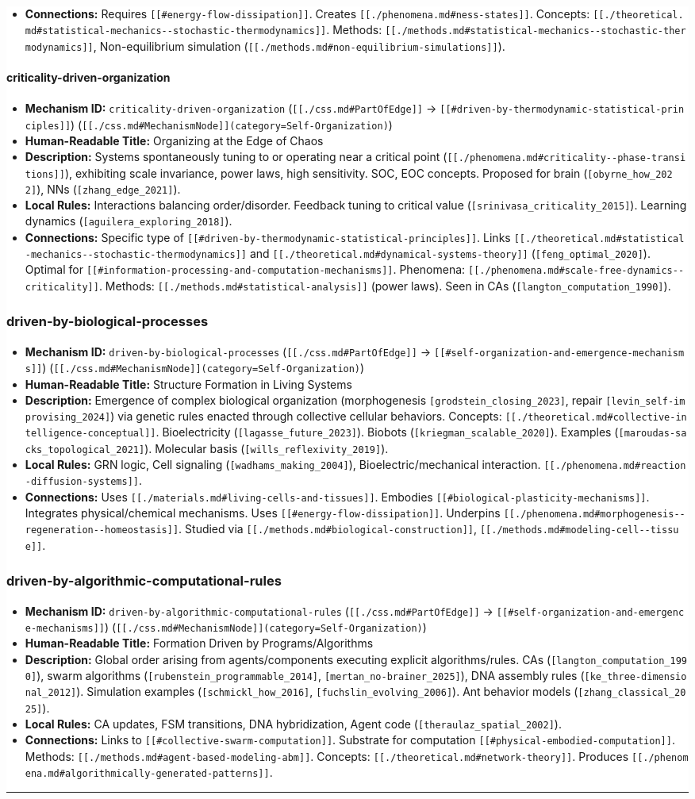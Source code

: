 *   **Connections:** Requires `[[#energy-flow-dissipation]]`. Creates `[[./phenomena.md#ness-states]]`. Concepts: `[[./theoretical.md#statistical-mechanics--stochastic-thermodynamics]]`. Methods: `[[./methods.md#statistical-mechanics--stochastic-thermodynamics]]`, Non-equilibrium simulation (`[[./methods.md#non-equilibrium-simulations]]`).

#### criticality-driven-organization
*   **Mechanism ID:** `criticality-driven-organization` (`[[./css.md#PartOfEdge]]` → `[[#driven-by-thermodynamic-statistical-principles]]`) (`[[./css.md#MechanismNode]](category=Self-Organization)`)
*   **Human-Readable Title:** Organizing at the Edge of Chaos
*   **Description:** Systems spontaneously tuning to or operating near a critical point (`[[./phenomena.md#criticality--phase-transitions]]`), exhibiting scale invariance, power laws, high sensitivity. SOC, EOC concepts. Proposed for brain (`[obyrne_how_2022]`), NNs (`[zhang_edge_2021]`).
*   **Local Rules:** Interactions balancing order/disorder. Feedback tuning to critical value (`[srinivasa_criticality_2015]`). Learning dynamics (`[aguilera_exploring_2018]`).
*   **Connections:** Specific type of `[[#driven-by-thermodynamic-statistical-principles]]`. Links `[[./theoretical.md#statistical-mechanics--stochastic-thermodynamics]]` and `[[./theoretical.md#dynamical-systems-theory]]` (`[feng_optimal_2020]`). Optimal for `[[#information-processing-and-computation-mechanisms]]`. Phenomena: `[[./phenomena.md#scale-free-dynamics--criticality]]`. Methods: `[[./methods.md#statistical-analysis]]` (power laws). Seen in CAs (`[langton_computation_1990]`).

### driven-by-biological-processes
*   **Mechanism ID:** `driven-by-biological-processes` (`[[./css.md#PartOfEdge]]` → `[[#self-organization-and-emergence-mechanisms]]`) (`[[./css.md#MechanismNode]](category=Self-Organization)`)
*   **Human-Readable Title:** Structure Formation in Living Systems
*   **Description:** Emergence of complex biological organization (morphogenesis `[grodstein_closing_2023]`, repair `[levin_self-improvising_2024]`) via genetic rules enacted through collective cellular behaviors. Concepts: `[[./theoretical.md#collective-intelligence-conceptual]]`. Bioelectricity (`[lagasse_future_2023]`). Biobots (`[kriegman_scalable_2020]`). Examples (`[maroudas-sacks_topological_2021]`). Molecular basis (`[wills_reflexivity_2019]`).
*   **Local Rules:** GRN logic, Cell signaling (`[wadhams_making_2004]`), Bioelectric/mechanical interaction. `[[./phenomena.md#reaction-diffusion-systems]]`.
*   **Connections:** Uses `[[./materials.md#living-cells-and-tissues]]`. Embodies `[[#biological-plasticity-mechanisms]]`. Integrates physical/chemical mechanisms. Uses `[[#energy-flow-dissipation]]`. Underpins `[[./phenomena.md#morphogenesis--regeneration--homeostasis]]`. Studied via `[[./methods.md#biological-construction]]`, `[[./methods.md#modeling-cell--tissue]]`.

### driven-by-algorithmic-computational-rules
*   **Mechanism ID:** `driven-by-algorithmic-computational-rules` (`[[./css.md#PartOfEdge]]` → `[[#self-organization-and-emergence-mechanisms]]`) (`[[./css.md#MechanismNode]](category=Self-Organization)`)
*   **Human-Readable Title:** Formation Driven by Programs/Algorithms
*   **Description:** Global order arising from agents/components executing explicit algorithms/rules. CAs (`[langton_computation_1990]`), swarm algorithms (`[rubenstein_programmable_2014]`, `[mertan_no-brainer_2025]`), DNA assembly rules (`[ke_three-dimensional_2012]`). Simulation examples (`[schmickl_how_2016]`, `[fuchslin_evolving_2006]`). Ant behavior models (`[zhang_classical_2025]`).
*   **Local Rules:** CA updates, FSM transitions, DNA hybridization, Agent code (`[theraulaz_spatial_2002]`).
*   **Connections:** Links to `[[#collective-swarm-computation]]`. Substrate for computation `[[#physical-embodied-computation]]`. Methods: `[[./methods.md#agent-based-modeling-abm]]`. Concepts: `[[./theoretical.md#network-theory]]`. Produces `[[./phenomena.md#algorithmically-generated-patterns]]`.

---